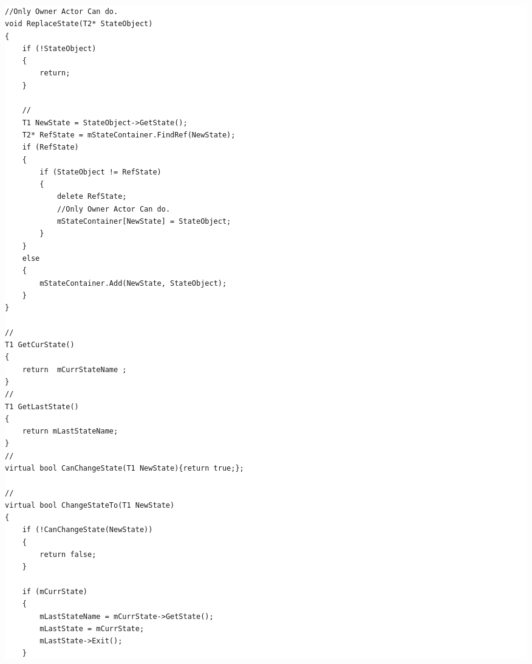 	//Only Owner Actor Can do.
	void ReplaceState(T2* StateObject)
	{
		if (!StateObject)
		{
			return;
		}

		//
		T1 NewState = StateObject->GetState();
		T2* RefState = mStateContainer.FindRef(NewState);
		if (RefState)
		{
			if (StateObject != RefState)
			{
				delete RefState;
				//Only Owner Actor Can do.
				mStateContainer[NewState] = StateObject;
			}
		}
		else
		{
			mStateContainer.Add(NewState, StateObject);
		}
	}

	//
	T1 GetCurState()
	{
		return  mCurrStateName ;
	}
	//
	T1 GetLastState()
	{
		return mLastStateName;
	}
	//
	virtual bool CanChangeState(T1 NewState){return true;};

	//
	virtual bool ChangeStateTo(T1 NewState)
	{
		if (!CanChangeState(NewState))
		{
			return false;
		}

		if (mCurrState)
		{
			mLastStateName = mCurrState->GetState();
			mLastState = mCurrState;
			mLastState->Exit();
		}
